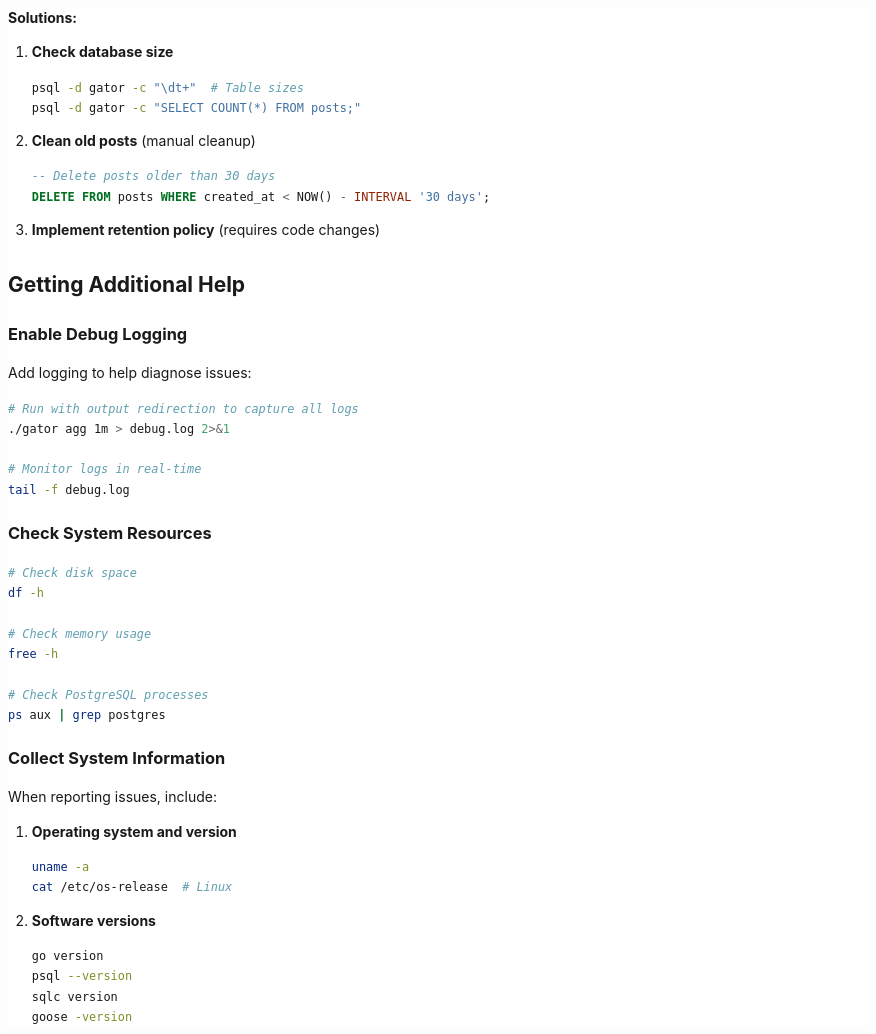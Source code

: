 **Solutions:**

1. **Check database size**
   ```bash
   psql -d gator -c "\dt+"  # Table sizes
   psql -d gator -c "SELECT COUNT(*) FROM posts;"
   ```

2. **Clean old posts** (manual cleanup)
   ```sql
   -- Delete posts older than 30 days
   DELETE FROM posts WHERE created_at < NOW() - INTERVAL '30 days';
   ```

3. **Implement retention policy** (requires code changes)

## Getting Additional Help

### Enable Debug Logging

Add logging to help diagnose issues:

```bash
# Run with output redirection to capture all logs
./gator agg 1m > debug.log 2>&1

# Monitor logs in real-time
tail -f debug.log
```

### Check System Resources

```bash
# Check disk space
df -h

# Check memory usage  
free -h

# Check PostgreSQL processes
ps aux | grep postgres
```

### Collect System Information

When reporting issues, include:

1. **Operating system and version**
   ```bash
   uname -a
   cat /etc/os-release  # Linux
   ```

2. **Software versions**
   ```bash
   go version
   psql --version
   sqlc version
   goose -version
   ```
